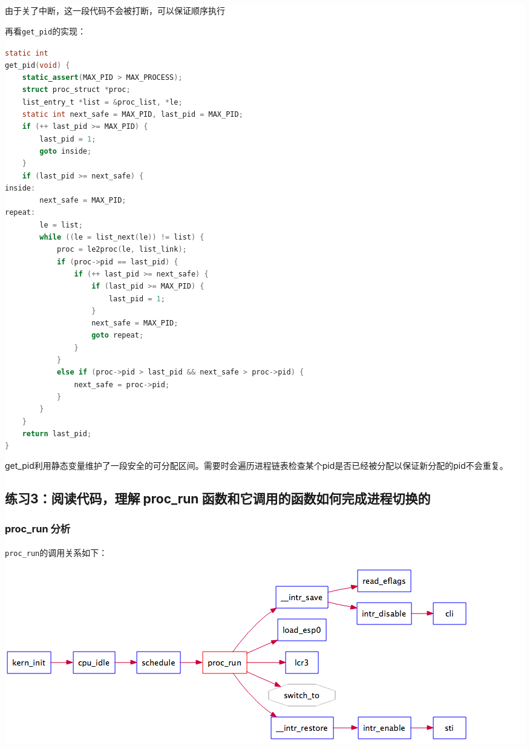 由于关了中断，这一段代码不会被打断，可以保证顺序执行

再看`get_pid`的实现：

```c
static int
get_pid(void) {
    static_assert(MAX_PID > MAX_PROCESS);
    struct proc_struct *proc;
    list_entry_t *list = &proc_list, *le;
    static int next_safe = MAX_PID, last_pid = MAX_PID;
    if (++ last_pid >= MAX_PID) {
        last_pid = 1;
        goto inside;
    }
    if (last_pid >= next_safe) {
inside:
        next_safe = MAX_PID;
repeat:
        le = list;
        while ((le = list_next(le)) != list) {
            proc = le2proc(le, list_link);
            if (proc->pid == last_pid) {
                if (++ last_pid >= next_safe) {
                    if (last_pid >= MAX_PID) {
                        last_pid = 1;
                    }
                    next_safe = MAX_PID;
                    goto repeat;
                }
            }
            else if (proc->pid > last_pid && next_safe > proc->pid) {
                next_safe = proc->pid;
            }
        }
    }
    return last_pid;
}
```

get_pid利用静态变量维护了一段安全的可分配区间。需要时会遍历进程链表检查某个pid是否已经被分配以保证新分配的pid不会重复。

## 练习3：阅读代码，理解 proc_run 函数和它调用的函数如何完成进程切换的

### proc_run 分析

`proc_run`的调用关系如下：

![proc_run_butterfly](Butterfly-proc_run.png)
